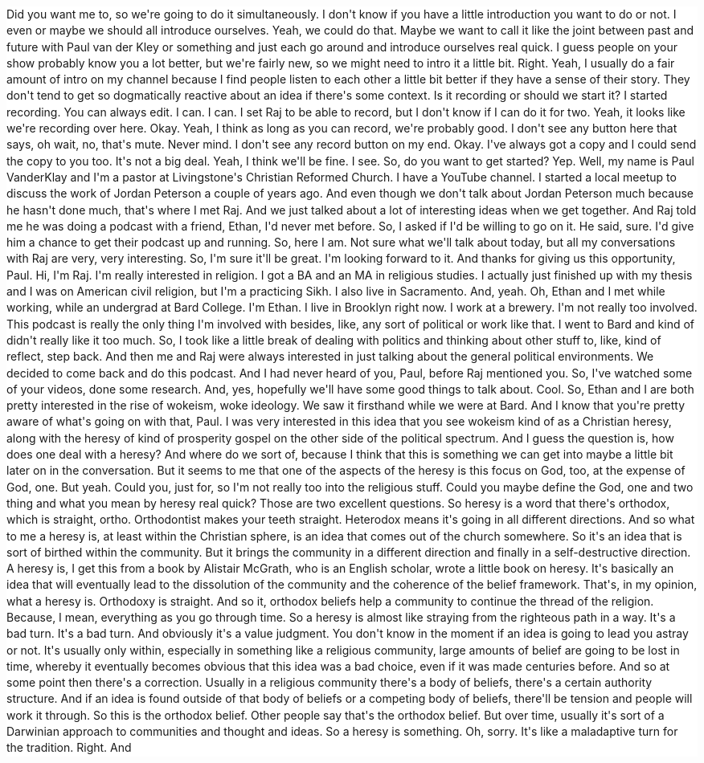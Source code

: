  Did you want me to, so we're going to do it simultaneously. I don't know if you have a little introduction you want to do or not. I even or maybe we should all introduce ourselves. Yeah, we could do that. Maybe we want to call it like the joint between past and future with Paul van der Kley or something and just each go around and introduce ourselves real quick. I guess people on your show probably know you a lot better, but we're fairly new, so we might need to intro it a little bit. Right. Yeah, I usually do a fair amount of intro on my channel because I find people listen to each other a little bit better if they have a sense of their story. They don't tend to get so dogmatically reactive about an idea if there's some context. Is it recording or should we start it? I started recording. You can always edit. I can. I can. I set Raj to be able to record, but I don't know if I can do it for two. Yeah, it looks like we're recording over here. Okay. Yeah, I think as long as you can record, we're probably good. I don't see any button here that says, oh wait, no, that's mute. Never mind. I don't see any record button on my end. Okay. I've always got a copy and I could send the copy to you too. It's not a big deal. Yeah, I think we'll be fine. I see. So, do you want to get started? Yep. Well, my name is Paul VanderKlay and I'm a pastor at Livingstone's Christian Reformed Church. I have a YouTube channel. I started a local meetup to discuss the work of Jordan Peterson a couple of years ago. And even though we don't talk about Jordan Peterson much because he hasn't done much, that's where I met Raj. And we just talked about a lot of interesting ideas when we get together. And Raj told me he was doing a podcast with a friend, Ethan, I'd never met before. So, I asked if I'd be willing to go on it. He said, sure. I'd give him a chance to get their podcast up and running. So, here I am. Not sure what we'll talk about today, but all my conversations with Raj are very, very interesting. So, I'm sure it'll be great. I'm looking forward to it. And thanks for giving us this opportunity, Paul. Hi, I'm Raj. I'm really interested in religion. I got a BA and an MA in religious studies. I actually just finished up with my thesis and I was on American civil religion, but I'm a practicing Sikh. I also live in Sacramento. And, yeah. Oh, Ethan and I met while working, while an undergrad at Bard College. I'm Ethan. I live in Brooklyn right now. I work at a brewery. I'm not really too involved. This podcast is really the only thing I'm involved with besides, like, any sort of political or work like that. I went to Bard and kind of didn't really like it too much. So, I took like a little break of dealing with politics and thinking about other stuff to, like, kind of reflect, step back. And then me and Raj were always interested in just talking about the general political environments. We decided to come back and do this podcast. And I had never heard of you, Paul, before Raj mentioned you. So, I've watched some of your videos, done some research. And, yes, hopefully we'll have some good things to talk about. Cool. So, Ethan and I are both pretty interested in the rise of wokeism, woke ideology. We saw it firsthand while we were at Bard. And I know that you're pretty aware of what's going on with that, Paul. I was very interested in this idea that you see wokeism kind of as a Christian heresy, along with the heresy of kind of prosperity gospel on the other side of the political spectrum. And I guess the question is, how does one deal with a heresy? And where do we sort of, because I think that this is something we can get into maybe a little bit later on in the conversation. But it seems to me that one of the aspects of the heresy is this focus on God, too, at the expense of God, one. But yeah. Could you, just for, so I'm not really too into the religious stuff. Could you maybe define the God, one and two thing and what you mean by heresy real quick? Those are two excellent questions. So heresy is a word that there's orthodox, which is straight, ortho. Orthodontist makes your teeth straight. Heterodox means it's going in all different directions. And so what to me a heresy is, at least within the Christian sphere, is an idea that comes out of the church somewhere. So it's an idea that is sort of birthed within the community. But it brings the community in a different direction and finally in a self-destructive direction. A heresy is, I get this from a book by Alistair McGrath, who is an English scholar, wrote a little book on heresy. It's basically an idea that will eventually lead to the dissolution of the community and the coherence of the belief framework. That's, in my opinion, what a heresy is. Orthodoxy is straight. And so it, orthodox beliefs help a community to continue the thread of the religion. Because, I mean, everything as you go through time. So a heresy is almost like straying from the righteous path in a way. It's a bad turn. It's a bad turn. And obviously it's a value judgment. You don't know in the moment if an idea is going to lead you astray or not. It's usually only within, especially in something like a religious community, large amounts of belief are going to be lost in time, whereby it eventually becomes obvious that this idea was a bad choice, even if it was made centuries before. And so at some point then there's a correction. Usually in a religious community there's a body of beliefs, there's a certain authority structure. And if an idea is found outside of that body of beliefs or a competing body of beliefs, there'll be tension and people will work it through. So this is the orthodox belief. Other people say that's the orthodox belief. But over time, usually it's sort of a Darwinian approach to communities and thought and ideas. So a heresy is something. Oh, sorry. It's like a maladaptive turn for the tradition. Right. And